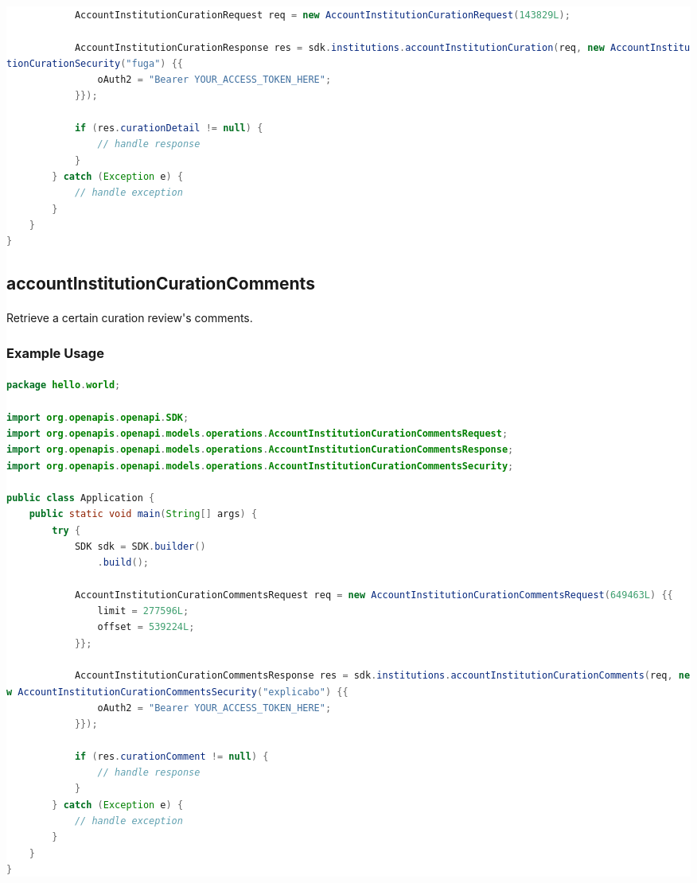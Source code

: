 ```java
            AccountInstitutionCurationRequest req = new AccountInstitutionCurationRequest(143829L);            

            AccountInstitutionCurationResponse res = sdk.institutions.accountInstitutionCuration(req, new AccountInstitutionCurationSecurity("fuga") {{
                oAuth2 = "Bearer YOUR_ACCESS_TOKEN_HERE";
            }});

            if (res.curationDetail != null) {
                // handle response
            }
        } catch (Exception e) {
            // handle exception
        }
    }
}
```

## accountInstitutionCurationComments

Retrieve a certain curation review's comments.

### Example Usage

```java
package hello.world;

import org.openapis.openapi.SDK;
import org.openapis.openapi.models.operations.AccountInstitutionCurationCommentsRequest;
import org.openapis.openapi.models.operations.AccountInstitutionCurationCommentsResponse;
import org.openapis.openapi.models.operations.AccountInstitutionCurationCommentsSecurity;

public class Application {
    public static void main(String[] args) {
        try {
            SDK sdk = SDK.builder()
                .build();

            AccountInstitutionCurationCommentsRequest req = new AccountInstitutionCurationCommentsRequest(649463L) {{
                limit = 277596L;
                offset = 539224L;
            }};            

            AccountInstitutionCurationCommentsResponse res = sdk.institutions.accountInstitutionCurationComments(req, new AccountInstitutionCurationCommentsSecurity("explicabo") {{
                oAuth2 = "Bearer YOUR_ACCESS_TOKEN_HERE";
            }});

            if (res.curationComment != null) {
                // handle response
            }
        } catch (Exception e) {
            // handle exception
        }
    }
}
```
